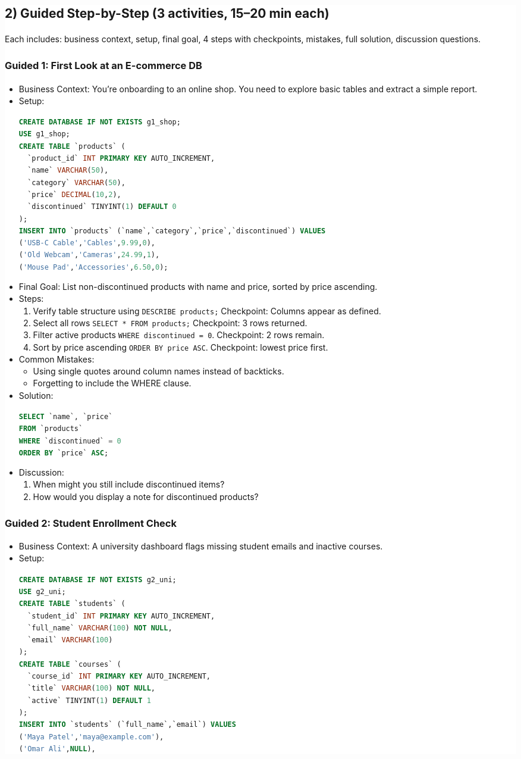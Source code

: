 
## 2) Guided Step-by-Step (3 activities, 15–20 min each)
Each includes: business context, setup, final goal, 4 steps with checkpoints, mistakes, full solution, discussion questions.

### Guided 1: First Look at an E-commerce DB
- Business Context: You’re onboarding to an online shop. You need to explore basic tables and extract a simple report.
- Setup:
  ```sql
  CREATE DATABASE IF NOT EXISTS g1_shop;
  USE g1_shop;
  CREATE TABLE `products` (
    `product_id` INT PRIMARY KEY AUTO_INCREMENT,
    `name` VARCHAR(50),
    `category` VARCHAR(50),
    `price` DECIMAL(10,2),
    `discontinued` TINYINT(1) DEFAULT 0
  );
  INSERT INTO `products` (`name`,`category`,`price`,`discontinued`) VALUES
  ('USB-C Cable','Cables',9.99,0),
  ('Old Webcam','Cameras',24.99,1),
  ('Mouse Pad','Accessories',6.50,0);
  ```
- Final Goal: List non-discontinued products with name and price, sorted by price ascending.
- Steps:
  1) Verify table structure using `DESCRIBE products;` Checkpoint: Columns appear as defined.
  2) Select all rows `SELECT * FROM products;` Checkpoint: 3 rows returned.
  3) Filter active products `WHERE discontinued = 0`. Checkpoint: 2 rows remain.
  4) Sort by price ascending `ORDER BY price ASC`. Checkpoint: lowest price first.
- Common Mistakes:
  - Using single quotes around column names instead of backticks.
  - Forgetting to include the WHERE clause.
- Solution:
  ```sql
  SELECT `name`, `price`
  FROM `products`
  WHERE `discontinued` = 0
  ORDER BY `price` ASC;
  ```
- Discussion:
  1) When might you still include discontinued items?
  2) How would you display a note for discontinued products?

### Guided 2: Student Enrollment Check
- Business Context: A university dashboard flags missing student emails and inactive courses.
- Setup:
  ```sql
  CREATE DATABASE IF NOT EXISTS g2_uni;
  USE g2_uni;
  CREATE TABLE `students` (
    `student_id` INT PRIMARY KEY AUTO_INCREMENT,
    `full_name` VARCHAR(100) NOT NULL,
    `email` VARCHAR(100)
  );
  CREATE TABLE `courses` (
    `course_id` INT PRIMARY KEY AUTO_INCREMENT,
    `title` VARCHAR(100) NOT NULL,
    `active` TINYINT(1) DEFAULT 1
  );
  INSERT INTO `students` (`full_name`,`email`) VALUES
  ('Maya Patel','maya@example.com'),
  ('Omar Ali',NULL),
  ```